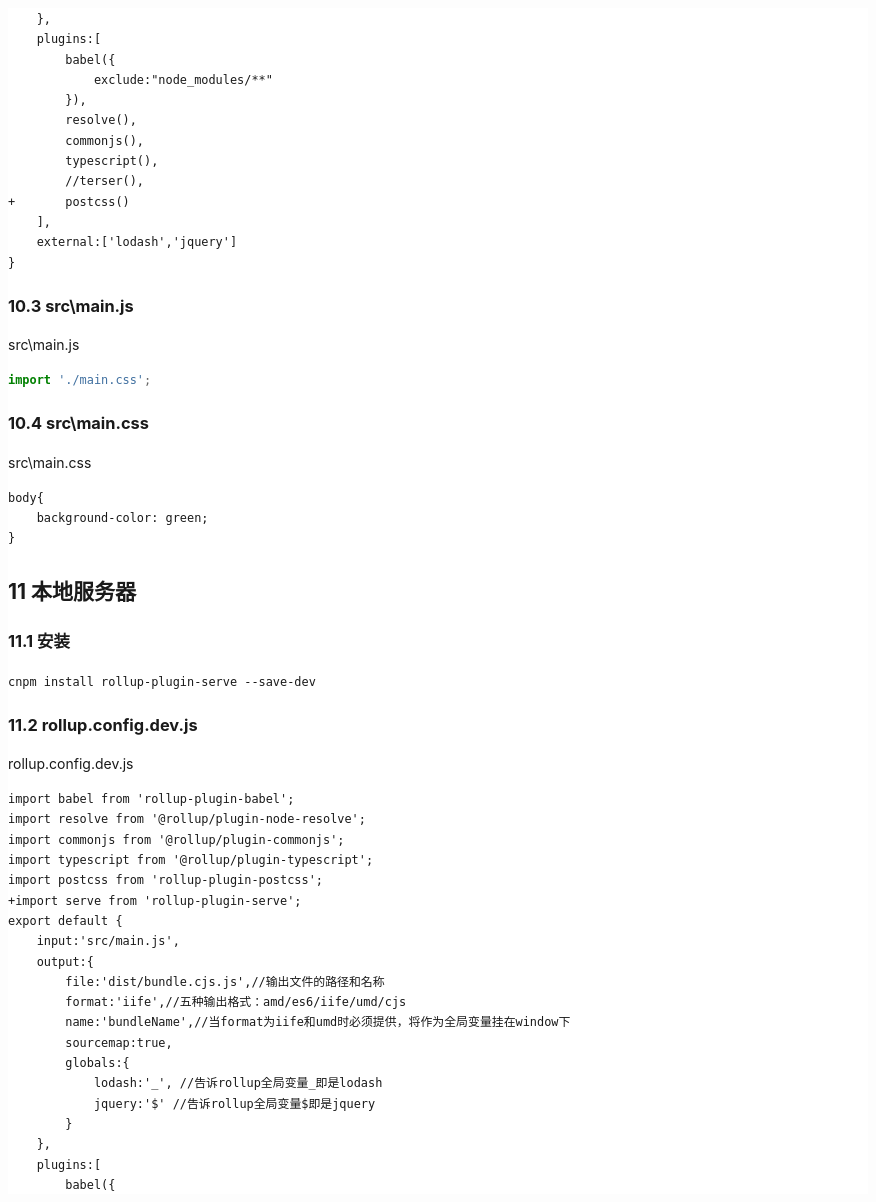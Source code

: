```
    },
    plugins:[
        babel({
            exclude:"node_modules/**"
        }),
        resolve(),
        commonjs(),
        typescript(),
        //terser(),
+       postcss()
    ],
    external:['lodash','jquery']
}
```

 ### 10.3 src\\main.js 

src\\main.js

```javascript
import './main.css';
```

 ### 10.4 src\\main.css 

src\\main.css

```
body{
    background-color: green;
}
```

 ## 11 本地服务器 

 ### 11.1 安装 

```
cnpm install rollup-plugin-serve --save-dev
```

 ### 11.2 rollup.config.dev.js 

rollup.config.dev.js

```
import babel from 'rollup-plugin-babel';
import resolve from '@rollup/plugin-node-resolve';
import commonjs from '@rollup/plugin-commonjs';
import typescript from '@rollup/plugin-typescript';
import postcss from 'rollup-plugin-postcss';
+import serve from 'rollup-plugin-serve';
export default {
    input:'src/main.js',
    output:{
        file:'dist/bundle.cjs.js',//输出文件的路径和名称
        format:'iife',//五种输出格式：amd/es6/iife/umd/cjs
        name:'bundleName',//当format为iife和umd时必须提供，将作为全局变量挂在window下
        sourcemap:true,
        globals:{
            lodash:'_', //告诉rollup全局变量_即是lodash
            jquery:'$' //告诉rollup全局变量$即是jquery
        }
    },
    plugins:[
        babel({
```